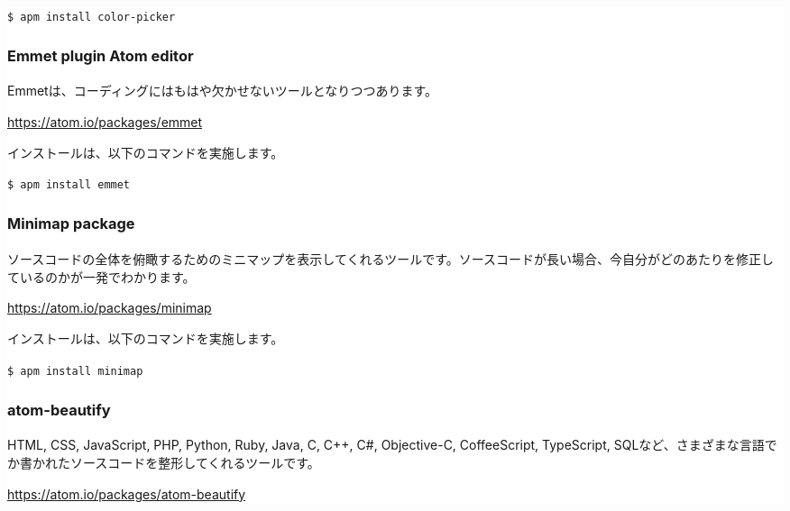 


    
    $ apm install color-picker





### Emmet plugin Atom editor





Emmetは、コーディングにはもはや欠かせないツールとなりつつあります。


https://atom.io/packages/emmet



インストールは、以下のコマンドを実施します。




    
    $ apm install emmet





### Minimap package





ソースコードの全体を俯瞰するためのミニマップを表示してくれるツールです。ソースコードが長い場合、今自分がどのあたりを修正しているのかが一発でわかります。



https://atom.io/packages/minimap



インストールは、以下のコマンドを実施します。




    
    $ apm install minimap





### atom-beautify





HTML, CSS, JavaScript, PHP, Python, Ruby, Java, C, C++, C#, Objective-C, CoffeeScript, TypeScript, SQLなど、さまざまな言語でか書かれたソースコードを整形してくれるツールです。



https://atom.io/packages/atom-beautify


